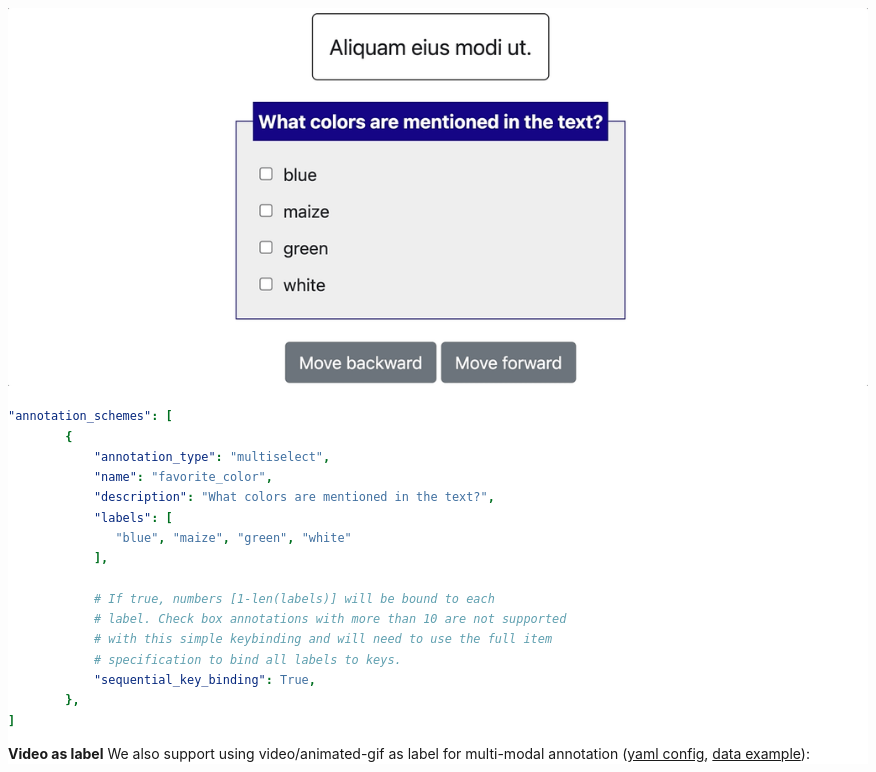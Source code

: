 ![image](img/screenshots/simple_checkbox.gif)

``` YAML
"annotation_schemes": [      
        {
            "annotation_type": "multiselect",
            "name": "favorite_color", 
            "description": "What colors are mentioned in the text?",
            "labels": [
               "blue", "maize", "green", "white"
            ],

            # If true, numbers [1-len(labels)] will be bound to each
            # label. Check box annotations with more than 10 are not supported
            # with this simple keybinding and will need to use the full item
            # specification to bind all labels to keys.
            "sequential_key_binding": True,            
        },       
]
```

**Video as label** We also support using video/animated-gif as label for
multi-modal annotation ([yaml
config](https://github.com/davidjurgens/potato/blob/b57d12a2bd2133604c00ebe80861c8187da4d6bf/config/examples/simple-video-as-label.yaml),
[data
example](https://github.com/davidjurgens/potato/blob/b57d12a2bd2133604c00ebe80861c8187da4d6bf/data/video-label-example.json)):
